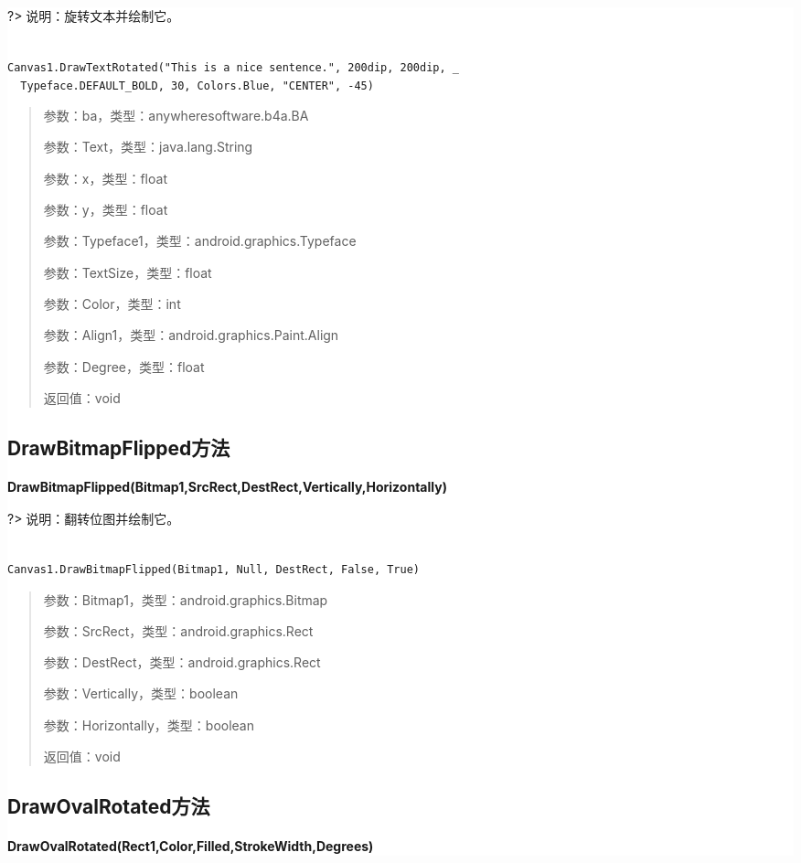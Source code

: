 ?> 说明：旋转文本并绘制它。
```vbnet

Canvas1.DrawTextRotated("This is a nice sentence.", 200dip, 200dip, _
  Typeface.DEFAULT_BOLD, 30, Colors.Blue, "CENTER", -45)
```

>
> 参数：ba，类型：anywheresoftware.b4a.BA
>
> 参数：Text，类型：java.lang.String
>
> 参数：x，类型：float
>
> 参数：y，类型：float
>
> 参数：Typeface1，类型：android.graphics.Typeface
>
> 参数：TextSize，类型：float
>
> 参数：Color，类型：int
>
> 参数：Align1，类型：android.graphics.Paint.Align
>
> 参数：Degree，类型：float
>
> 返回值：void
## DrawBitmapFlipped方法
**DrawBitmapFlipped(Bitmap1,SrcRect,DestRect,Vertically,Horizontally)**

?> 说明：翻转位图并绘制它。
```vbnet

Canvas1.DrawBitmapFlipped(Bitmap1, Null, DestRect, False, True)
```

>
> 参数：Bitmap1，类型：android.graphics.Bitmap
>
> 参数：SrcRect，类型：android.graphics.Rect
>
> 参数：DestRect，类型：android.graphics.Rect
>
> 参数：Vertically，类型：boolean
>
> 参数：Horizontally，类型：boolean
>
> 返回值：void
## DrawOvalRotated方法
**DrawOvalRotated(Rect1,Color,Filled,StrokeWidth,Degrees)**
